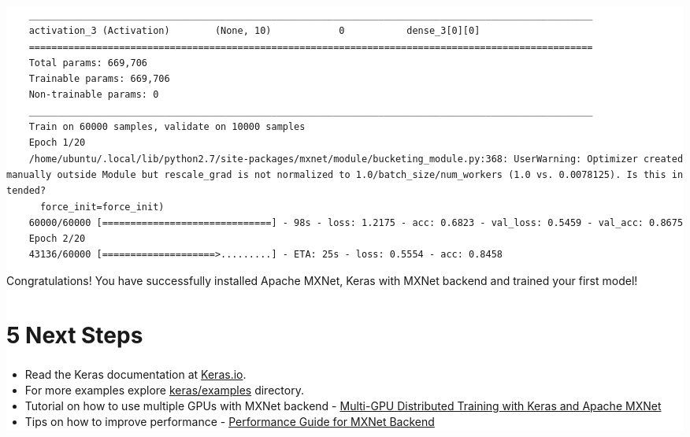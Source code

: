 ```
    ____________________________________________________________________________________________________
    activation_3 (Activation)        (None, 10)            0           dense_3[0][0]                    
    ====================================================================================================
    Total params: 669,706
    Trainable params: 669,706
    Non-trainable params: 0
    ____________________________________________________________________________________________________
    Train on 60000 samples, validate on 10000 samples
    Epoch 1/20
    /home/ubuntu/.local/lib/python2.7/site-packages/mxnet/module/bucketing_module.py:368: UserWarning: Optimizer created manually outside Module but rescale_grad is not normalized to 1.0/batch_size/num_workers (1.0 vs. 0.0078125). Is this intended?
      force_init=force_init)
    60000/60000 [==============================] - 98s - loss: 1.2175 - acc: 0.6823 - val_loss: 0.5459 - val_acc: 0.8675
    Epoch 2/20
    43136/60000 [====================>.........] - ETA: 25s - loss: 0.5554 - acc: 0.8458 
```

Congratulations! You have successfully installed Apache MXNet, Keras with MXNet backend and trained your first model!

# 5 Next Steps

* Read the Keras documentation at [Keras.io](https://keras.io/).
* For more examples explore [keras/examples](https://github.com/awslabs/keras-apache-mxnet/tree/master/examples) directory.
* Tutorial on how to use multiple GPUs with MXNet backend - [Multi-GPU Distributed Training with Keras and Apache MXNet](https://github.com/awslabs/keras-apache-mxnet/tree/master/mxnet_backend_docs/multi_gpu_training.md)
* Tips on how to improve performance - [Performance Guide for MXNet Backend](https://github.com/awslabs/keras-apache-mxnet/tree/master/mxnet_backend_docs/performance_guide.md)

